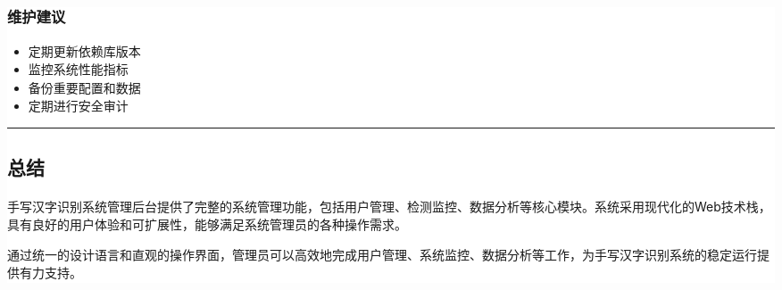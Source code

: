 ### 维护建议

- 定期更新依赖库版本
- 监控系统性能指标
- 备份重要配置和数据
- 定期进行安全审计

---

## 总结

手写汉字识别系统管理后台提供了完整的系统管理功能，包括用户管理、检测监控、数据分析等核心模块。系统采用现代化的Web技术栈，具有良好的用户体验和可扩展性，能够满足系统管理员的各种操作需求。

通过统一的设计语言和直观的操作界面，管理员可以高效地完成用户管理、系统监控、数据分析等工作，为手写汉字识别系统的稳定运行提供有力支持。
